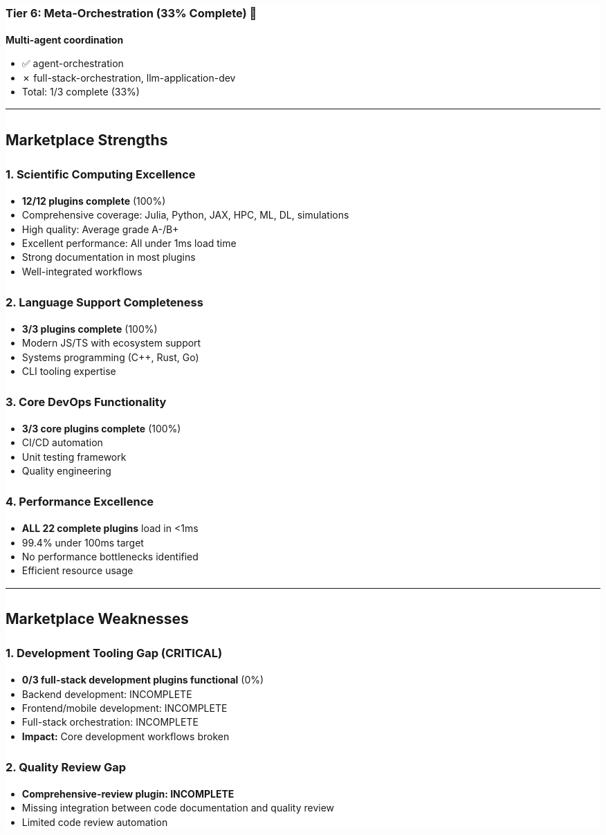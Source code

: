 ### Tier 6: Meta-Orchestration (33% Complete) 🔴
**Multi-agent coordination**
- ✅ agent-orchestration
- ✗ full-stack-orchestration, llm-application-dev
- Total: 1/3 complete (33%)

---

## Marketplace Strengths

### 1. Scientific Computing Excellence
- **12/12 plugins complete** (100%)
- Comprehensive coverage: Julia, Python, JAX, HPC, ML, DL, simulations
- High quality: Average grade A-/B+
- Excellent performance: All under 1ms load time
- Strong documentation in most plugins
- Well-integrated workflows

### 2. Language Support Completeness
- **3/3 plugins complete** (100%)
- Modern JS/TS with ecosystem support
- Systems programming (C++, Rust, Go)
- CLI tooling expertise

### 3. Core DevOps Functionality
- **3/3 core plugins complete** (100%)
- CI/CD automation
- Unit testing framework
- Quality engineering

### 4. Performance Excellence
- **ALL 22 complete plugins** load in <1ms
- 99.4% under 100ms target
- No performance bottlenecks identified
- Efficient resource usage

---

## Marketplace Weaknesses

### 1. Development Tooling Gap (CRITICAL)
- **0/3 full-stack development plugins functional** (0%)
- Backend development: INCOMPLETE
- Frontend/mobile development: INCOMPLETE
- Full-stack orchestration: INCOMPLETE
- **Impact:** Core development workflows broken

### 2. Quality Review Gap
- **Comprehensive-review plugin: INCOMPLETE**
- Missing integration between code documentation and quality review
- Limited code review automation
